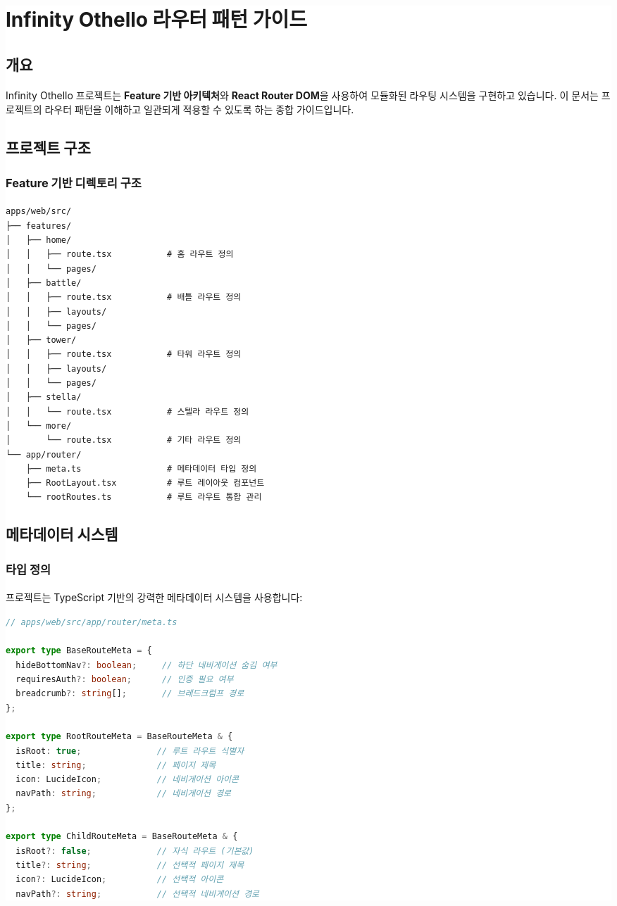 # Infinity Othello 라우터 패턴 가이드

## 개요

Infinity Othello 프로젝트는 **Feature 기반 아키텍처**와 **React Router DOM**을 사용하여 모듈화된 라우팅 시스템을 구현하고 있습니다. 이 문서는 프로젝트의 라우터 패턴을 이해하고 일관되게 적용할 수 있도록 하는 종합 가이드입니다.

## 프로젝트 구조

### Feature 기반 디렉토리 구조

```
apps/web/src/
├── features/
│   ├── home/
│   │   ├── route.tsx           # 홈 라우트 정의
│   │   └── pages/
│   ├── battle/
│   │   ├── route.tsx           # 배틀 라우트 정의
│   │   ├── layouts/
│   │   └── pages/
│   ├── tower/
│   │   ├── route.tsx           # 타워 라우트 정의
│   │   ├── layouts/
│   │   └── pages/
│   ├── stella/
│   │   └── route.tsx           # 스텔라 라우트 정의
│   └── more/
│       └── route.tsx           # 기타 라우트 정의
└── app/router/
    ├── meta.ts                 # 메타데이터 타입 정의
    ├── RootLayout.tsx          # 루트 레이아웃 컴포넌트
    └── rootRoutes.ts           # 루트 라우트 통합 관리
```

## 메타데이터 시스템

### 타입 정의

프로젝트는 TypeScript 기반의 강력한 메타데이터 시스템을 사용합니다:

```typescript
// apps/web/src/app/router/meta.ts

export type BaseRouteMeta = {
  hideBottomNav?: boolean;     // 하단 네비게이션 숨김 여부
  requiresAuth?: boolean;      // 인증 필요 여부
  breadcrumb?: string[];       // 브레드크럼프 경로
};

export type RootRouteMeta = BaseRouteMeta & {
  isRoot: true;               // 루트 라우트 식별자
  title: string;              // 페이지 제목
  icon: LucideIcon;           // 네비게이션 아이콘
  navPath: string;            // 네비게이션 경로
};

export type ChildRouteMeta = BaseRouteMeta & {
  isRoot?: false;             // 자식 라우트 (기본값)
  title?: string;             // 선택적 페이지 제목
  icon?: LucideIcon;          // 선택적 아이콘
  navPath?: string;           // 선택적 네비게이션 경로
```
